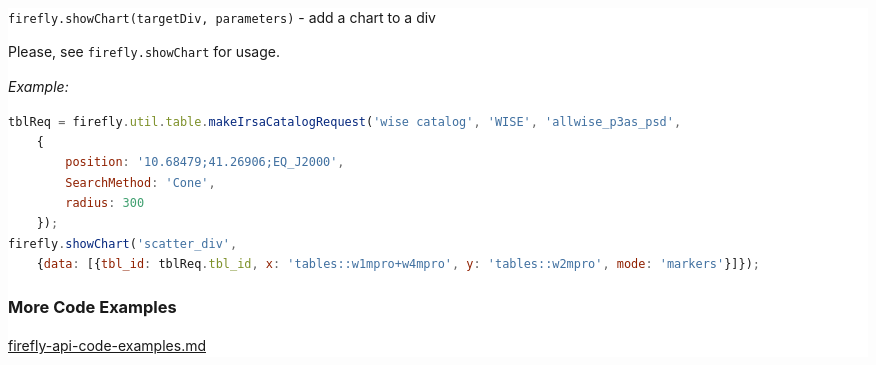 `firefly.showChart(targetDiv, parameters)` - add a chart to a div

Please, see `firefly.showChart` for usage.

*Example:*
```js
tblReq = firefly.util.table.makeIrsaCatalogRequest('wise catalog', 'WISE', 'allwise_p3as_psd',
    {   
        position: '10.68479;41.26906;EQ_J2000',
        SearchMethod: 'Cone',
        radius: 300
    });
firefly.showChart('scatter_div', 
    {data: [{tbl_id: tblReq.tbl_id, x: 'tables::w1mpro+w4mpro', y: 'tables::w2mpro', mode: 'markers'}]});
```


### More Code Examples

[firefly-api-code-examples.md](firefly-api-code-examples.md)

